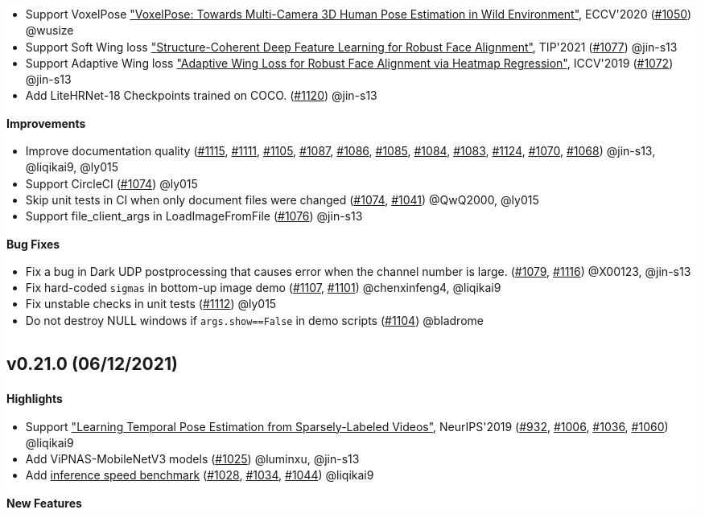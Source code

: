 - Support VoxelPose ["VoxelPose: Towards Multi-Camera 3D Human Pose Estimation in Wild Environment"](https://arxiv.org/abs/2004.06239), ECCV'2020 ([#1050](https://github.com/open-mmlab/mmpose/pull/1050)) @wusize
- Support Soft Wing loss ["Structure-Coherent Deep Feature Learning for Robust Face Alignment"](https://linchunze.github.io/papers/TIP21_Structure_coherent_FA.pdf), TIP'2021 ([#1077](https://github.com/open-mmlab/mmpose/pull/1077)) @jin-s13
- Support Adaptive Wing loss ["Adaptive Wing Loss for Robust Face Alignment via Heatmap Regression"](https://arxiv.org/abs/1904.07399), ICCV'2019 ([#1072](https://github.com/open-mmlab/mmpose/pull/1072)) @jin-s13
- Add LiteHRNet-18 Checkpoints trained on COCO. ([#1120](https://github.com/open-mmlab/mmpose/pull/1120)) @jin-s13

**Improvements**

- Improve documentation quality ([#1115](https://github.com/open-mmlab/mmpose/pull/1115), [#1111](https://github.com/open-mmlab/mmpose/pull/1111), [#1105](https://github.com/open-mmlab/mmpose/pull/1105), [#1087](https://github.com/open-mmlab/mmpose/pull/1087), [#1086](https://github.com/open-mmlab/mmpose/pull/1086), [#1085](https://github.com/open-mmlab/mmpose/pull/1085), [#1084](https://github.com/open-mmlab/mmpose/pull/1084), [#1083](https://github.com/open-mmlab/mmpose/pull/1083), [#1124](https://github.com/open-mmlab/mmpose/pull/1124), [#1070](https://github.com/open-mmlab/mmpose/pull/1070), [#1068](https://github.com/open-mmlab/mmpose/pull/1068)) @jin-s13, @liqikai9, @ly015
- Support CircleCI ([#1074](https://github.com/open-mmlab/mmpose/pull/1074)) @ly015
- Skip unit tests in CI when only document files were changed ([#1074](https://github.com/open-mmlab/mmpose/pull/1074), [#1041](https://github.com/open-mmlab/mmpose/pull/1041)) @QwQ2000, @ly015
- Support file_client_args in LoadImageFromFile ([#1076](https://github.com/open-mmlab/mmpose/pull/1076)) @jin-s13

**Bug Fixes**

- Fix a bug in Dark UDP postprocessing that causes error when the channel number is large. ([#1079](https://github.com/open-mmlab/mmpose/pull/1079), [#1116](https://github.com/open-mmlab/mmpose/pull/1116)) @X00123, @jin-s13
- Fix hard-coded `sigmas` in bottom-up image demo ([#1107](https://github.com/open-mmlab/mmpose/pull/1107), [#1101](https://github.com/open-mmlab/mmpose/pull/1101)) @chenxinfeng4, @liqikai9
- Fix unstable checks in unit tests ([#1112](https://github.com/open-mmlab/mmpose/pull/1112)) @ly015
- Do not destroy NULL windows if `args.show==False` in demo scripts ([#1104](https://github.com/open-mmlab/mmpose/pull/1104)) @bladrome

## v0.21.0 (06/12/2021)

**Highlights**

- Support ["Learning Temporal Pose Estimation from Sparsely-Labeled Videos"](https://arxiv.org/abs/1906.04016), NeurIPS'2019 ([#932](https://github.com/open-mmlab/mmpose/pull/932), [#1006](https://github.com/open-mmlab/mmpose/pull/1006), [#1036](https://github.com/open-mmlab/mmpose/pull/1036), [#1060](https://github.com/open-mmlab/mmpose/pull/1060)) @liqikai9
- Add ViPNAS-MobileNetV3 models ([#1025](https://github.com/open-mmlab/mmpose/pull/1025)) @luminxu, @jin-s13
- Add [inference speed benchmark](/docs/en/inference_speed_summary.md) ([#1028](https://github.com/open-mmlab/mmpose/pull/1028), [#1034](https://github.com/open-mmlab/mmpose/pull/1034), [#1044](https://github.com/open-mmlab/mmpose/pull/1044)) @liqikai9

**New Features**
